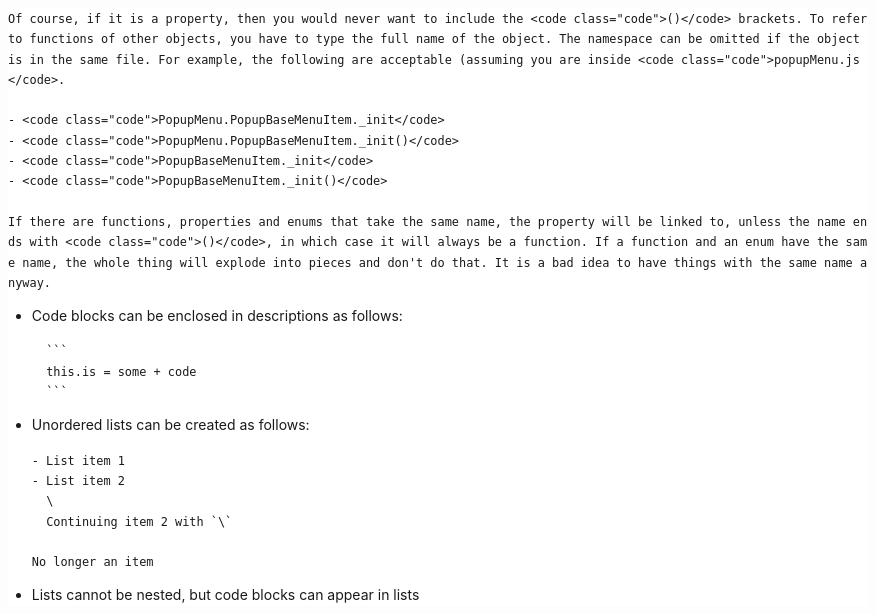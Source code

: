     Of course, if it is a property, then you would never want to include the <code class="code">()</code> brackets. To refer to functions of other objects, you have to type the full name of the object. The namespace can be omitted if the object is in the same file. For example, the following are acceptable (assuming you are inside <code class="code">popupMenu.js</code>.

    - <code class="code">PopupMenu.PopupBaseMenuItem._init</code>
    - <code class="code">PopupMenu.PopupBaseMenuItem._init()</code>
    - <code class="code">PopupBaseMenuItem._init</code>
    - <code class="code">PopupBaseMenuItem._init()</code>

    If there are functions, properties and enums that take the same name, the property will be linked to, unless the name ends with <code class="code">()</code>, in which case it will always be a function. If a function and an enum have the same name, the whole thing will explode into pieces and don't do that. It is a bad idea to have things with the same name anyway.

- Code blocks can be enclosed in descriptions as follows:

    ```
      ```
      this.is = some + code
      ```
    ```

- Unordered lists can be created as follows:

    ```
    - List item 1
    - List item 2
      \
      Continuing item 2 with `\`
    
    No longer an item
    ```

- Lists cannot be nested, but code blocks can appear in lists
